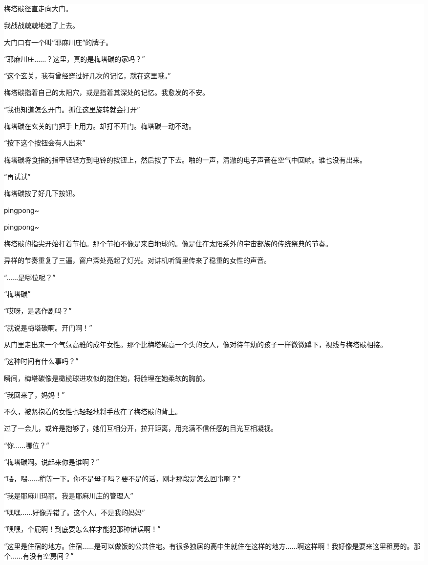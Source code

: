 梅塔碳径直走向大门。

我战战兢兢地追了上去。

大门口有一个叫“耶麻川庄”的牌子。

“耶麻川庄……？这里，真的是梅塔碳的家吗？”

“这个玄关，我有曾经穿过好几次的记忆，就在这里哦。”

梅塔碳指着自己的太阳穴，或是指着其深处的记忆。我愈发的不安。

“我也知道怎么开门。抓住这里旋转就会打开”

梅塔碳在玄关的门把手上用力。却打不开门。梅塔碳一动不动。

“按下这个按钮会有人出来”

梅塔碳将食指的指甲轻轻方到电铃的按钮上，然后按了下去。啪的一声，清澈的电子声音在空气中回响。谁也没有出来。

“再试试”

梅塔碳按了好几下按钮。

pingpong~

pingpong~

梅塔碳的指尖开始打着节拍。那个节拍不像是来自地球的。像是住在太阳系外的宇宙部族的传统祭典的节奏。

异样的节奏重复了三遍，窗户深处亮起了灯光。对讲机听筒里传来了稳重的女性的声音。

“……是哪位呢？”

“梅塔碳”

“哎呀，是恶作剧吗？”

“就说是梅塔碳啊。开门啊！”

从门里走出来一个气氛高雅的成年女性。那个比梅塔碳高一个头的女人，像对待年幼的孩子一样微微蹲下，视线与梅塔碳相接。

“这种时间有什么事吗？”

瞬间，梅塔碳像是橄榄球进攻似的抱住她，将脸埋在她柔软的胸前。

“我回来了，妈妈！”

不久，被紧抱着的女性也轻轻地将手放在了梅塔碳的背上。

过了一会儿，或许是抱够了，她们互相分开，拉开距离，用充满不信任感的目光互相凝视。

“你……哪位？”

“梅塔碳啊。说起来你是谁啊？”

“喂，喂……稍等一下。你不是母子吗？要不是的话，刚才那段是怎么回事啊？”

“我是耶麻川玛丽。我是耶麻川庄的管理人”

“嘿嘿……好像弄错了。这个人，不是我的妈妈”

“嘿嘿，个屁啊！到底要怎么样才能犯那种错误啊！”

“这里是住宿的地方。住宿……是可以做饭的公共住宅。有很多独居的高中生就住在这样的地方……啊这样啊！我好像是要来这里租房的。那个……有没有空房间？”
